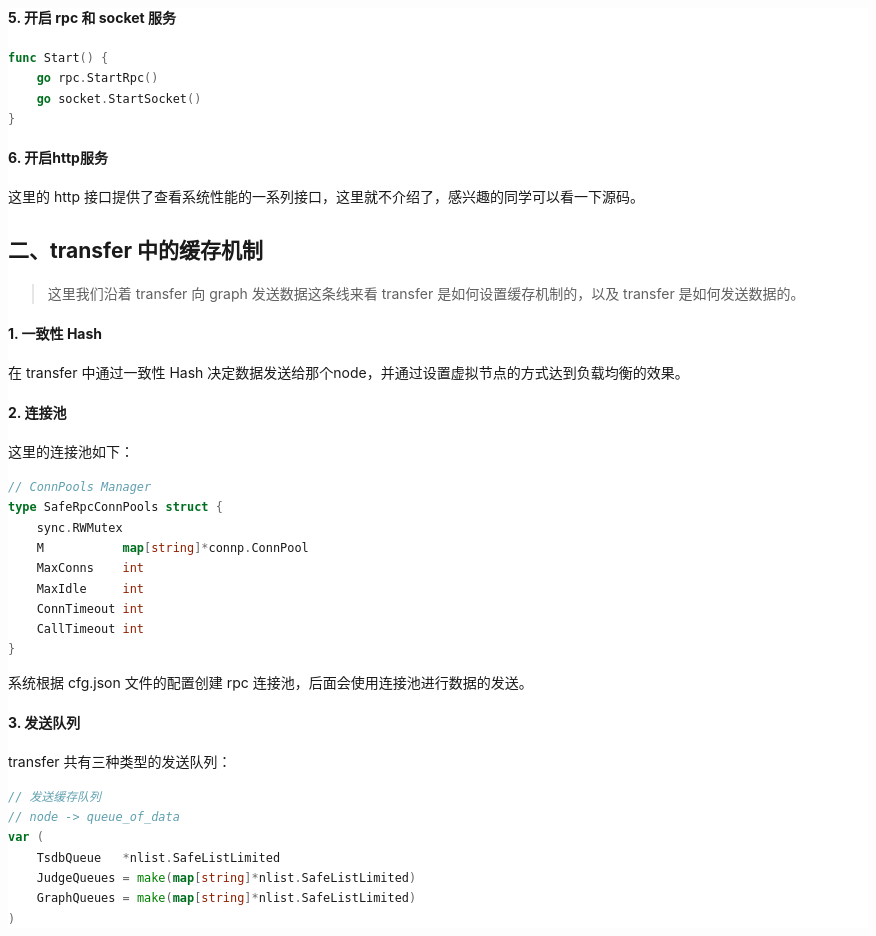 



#### 5. 开启 rpc 和 socket 服务

```go
func Start() {
	go rpc.StartRpc()
	go socket.StartSocket()
}
```

#### 6. 开启http服务

这里的 http 接口提供了查看系统性能的一系列接口，这里就不介绍了，感兴趣的同学可以看一下源码。



## 二、transfer 中的缓存机制

> 这里我们沿着 transfer 向 graph 发送数据这条线来看 transfer 是如何设置缓存机制的，以及 transfer 是如何发送数据的。

#### 1.  一致性 Hash

在 transfer 中通过一致性 Hash 决定数据发送给那个node，并通过设置虚拟节点的方式达到负载均衡的效果。

#### 2.  连接池

这里的连接池如下：

```go
// ConnPools Manager
type SafeRpcConnPools struct {
	sync.RWMutex
	M           map[string]*connp.ConnPool 
	MaxConns    int
	MaxIdle     int
	ConnTimeout int
	CallTimeout int
}
```

系统根据 cfg.json 文件的配置创建 rpc 连接池，后面会使用连接池进行数据的发送。

#### 3. 发送队列

transfer 共有三种类型的发送队列：

```go
// 发送缓存队列
// node -> queue_of_data
var (
	TsdbQueue   *nlist.SafeListLimited
	JudgeQueues = make(map[string]*nlist.SafeListLimited)
	GraphQueues = make(map[string]*nlist.SafeListLimited)
)
```
